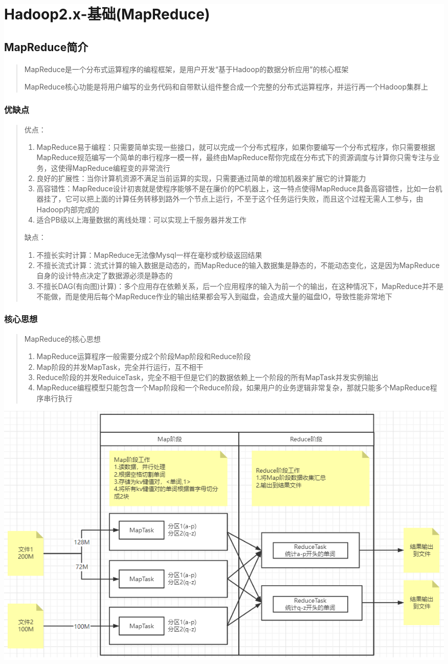 # Hadoop2.x-基础(MapReduce)

## MapReduce简介

> MapReduce是一个分布式运算程序的编程框架，是用户开发“基于Hadoop的数据分析应用”的核心框架
>
> MapReduce核心功能是将用户编写的业务代码和自带默认组件整合成一个完整的分布式运算程序，并运行再一个Hadoop集群上

### 优缺点

> 优点：
>
> 1. MapReduce易于编程：只需要简单实现一些接口，就可以完成一个分布式程序，如果你要编写一个分布式程序，你只需要根据MapReduce规范编写一个简单的串行程序一模一样，最终由MapReduce帮你完成在分布式下的资源调度与计算你只需专注与业务，这使得MapReduce编程变的非常流行
> 2. 良好的扩展性：当你计算机资源不满足当前运算的实现，只需要通过简单的增加机器来扩展它的计算能力
> 3. 高容错性：MapReduce设计初衷就是使程序能够不是在廉价的PC机器上，这一特点使得MapReduce具备高容错性，比如一台机器挂了，它可以把上面的计算任务转移到路外一个节点上运行，不至于这个任务运行失败，而且这个过程无需人工参与，由Hadoop内部完成的
> 4. 适合PB级以上海量数据的离线处理：可以实现上千服务器并发工作
>
> 缺点：
>
> 1. 不擅长实时计算：MapReduce无法像Mysql一样在毫秒或秒级返回结果
> 2. 不擅长流式计算：流式计算的输入数据是动态的，而MapReduce的输入数据集是静态的，不能动态变化，这是因为MapReduce自身的设计特点决定了数据源必须是静态的
> 3. 不擅长DAG(有向图)计算)：多个应用存在依赖关系，后一个应用程序的输入为前一个的输出，在这种情况下，MapReduce并不是不能做，而是使用后每个MapReduce作业的输出结果都会写入到磁盘，会造成大量的磁盘IO，导致性能非常地下

### 核心思想

> MapReduce的核心思想
>
> 1. MapReduce运算程序一般需要分成2个阶段Map阶段和Reduce阶段
> 2. Map阶段的并发MapTask，完全并行运行，互不相干
> 3. Reduce阶段的并发ReduiceTask，完全不相干但是它们的数据依赖上一个阶段的所有MapTask并发实例输出
> 4. MapReduce编程模型只能包含一个Map阶段和一个Reduce阶段，如果用户的业务逻辑非常复杂，那就只能多个MapReduce程序串行执行

![image-20220904215517760](./images/image-20220904215517760.png)
